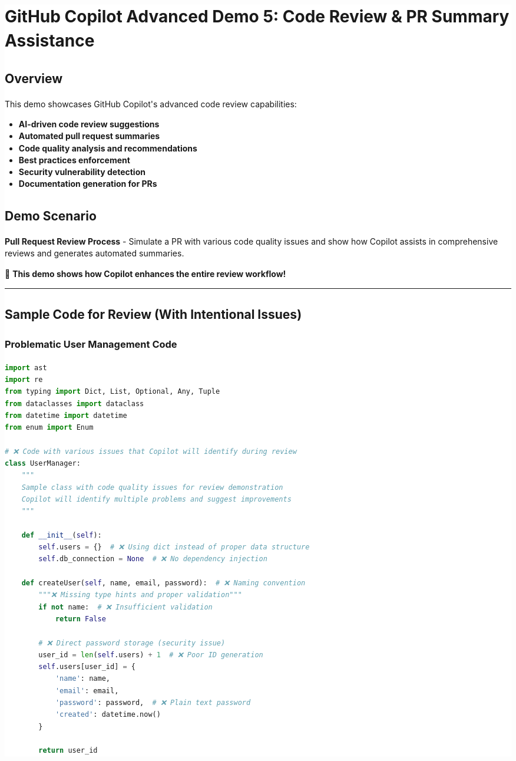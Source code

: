 # GitHub Copilot Advanced Demo 5: Code Review & PR Summary Assistance

## Overview

This demo showcases GitHub Copilot's advanced code review capabilities:

- **AI-driven code review suggestions**
- **Automated pull request summaries**
- **Code quality analysis and recommendations**
- **Best practices enforcement**
- **Security vulnerability detection**
- **Documentation generation for PRs**

## Demo Scenario

**Pull Request Review Process** - Simulate a PR with various code quality issues and show how Copilot assists in comprehensive reviews and generates automated summaries.

🎯 **This demo shows how Copilot enhances the entire review workflow!**

---

## Sample Code for Review (With Intentional Issues)

### Problematic User Management Code

```python
import ast
import re
from typing import Dict, List, Optional, Any, Tuple
from dataclasses import dataclass
from datetime import datetime
from enum import Enum

# ❌ Code with various issues that Copilot will identify during review
class UserManager:
    """
    Sample class with code quality issues for review demonstration
    Copilot will identify multiple problems and suggest improvements
    """

    def __init__(self):
        self.users = {}  # ❌ Using dict instead of proper data structure
        self.db_connection = None  # ❌ No dependency injection

    def createUser(self, name, email, password):  # ❌ Naming convention
        """❌ Missing type hints and proper validation"""
        if not name:  # ❌ Insufficient validation
            return False

        # ❌ Direct password storage (security issue)
        user_id = len(self.users) + 1  # ❌ Poor ID generation
        self.users[user_id] = {
            'name': name,
            'email': email,
            'password': password,  # ❌ Plain text password
            'created': datetime.now()
        }

        return user_id

```